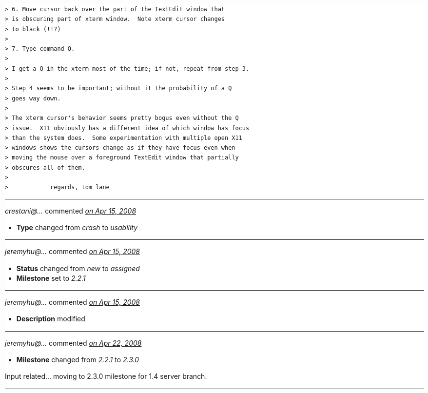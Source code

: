     > 6. Move cursor back over the part of the TextEdit window that
    > is obscuring part of xterm window.  Note xterm cursor changes
    > to black (!!?)
    >
    > 7. Type command-Q.
    >
    > I get a Q in the xterm most of the time; if not, repeat from step 3.
    >
    > Step 4 seems to be important; without it the probability of a Q
    > goes way down.
    >
    > The xterm cursor's behavior seems pretty bogus even without the Q
    > issue.  X11 obviously has a different idea of which window has focus
    > than the system does.  Some experimentation with multiple open X11
    > windows shows the cursors change as if they have focus even when
    > moving the mouse over a foreground TextEdit window that partially
    > obscures all of them.
    >
    >            regards, tom lane


---

*crestani@…* commented *[on Apr 15, 2008](https://xquartz.macosforge.org/trac/ticket/90#comment:1 "April 15, 2008 at 6:36 AM PDT")*

-   **Type** changed from *crash* to *usability*



---

*jeremyhu@…* commented *[on Apr 15, 2008](https://xquartz.macosforge.org/trac/ticket/90#comment:2 "April 15, 2008 at 10:41 PM PDT")*

-   **Status** changed from *new* to *assigned*
-   **Milestone** set to *2.2.1*



---

*jeremyhu@…* commented *[on Apr 15, 2008](https://xquartz.macosforge.org/trac/ticket/90#comment:3 "April 15, 2008 at 10:49 PM PDT")*

-   **Description** modified



---

*jeremyhu@…* commented *[on Apr 22, 2008](https://xquartz.macosforge.org/trac/ticket/90#comment:4 "April 22, 2008 at 12:26 AM PDT")*

-   **Milestone** changed from *2.2.1* to *2.3.0*

Input related... moving to 2.3.0 milestone for 1.4 server branch.



---
